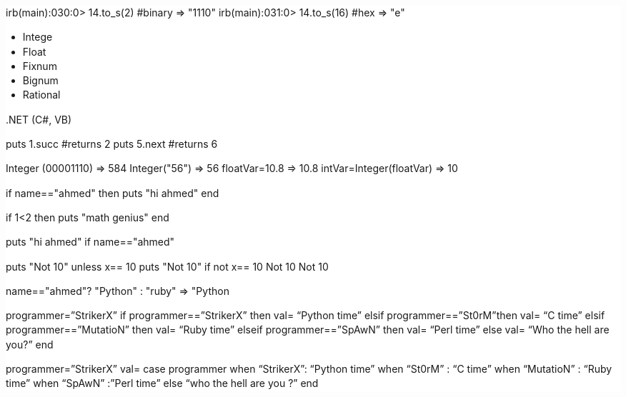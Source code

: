 irb(main):030:0> 14.to_s(2) #binary
=> "1110"
irb(main):031:0> 14.to_s(16) #hex
=> "e"

- Intege
- Float
- Fixnum
- Bignum
- Rational

.NET (C#, VB)


puts 1.succ #returns 2
puts 5.next #returns 6

Integer (00001110) => 584
Integer("56") => 56
floatVar=10.8 => 10.8
intVar=Integer(floatVar) => 10

if name=="ahmed" then
puts "hi ahmed"
end

if 1<2 then
puts "math genius"
end

puts "hi ahmed" if name=="ahmed"


puts "Not 10" unless x== 10
puts "Not 10" if not x== 10
Not 10
Not 10


name=="ahmed"?  "Python" : "ruby" => "Python


programmer=”StrikerX”
if programmer==”StrikerX” then
val= “Python time”
elsif programmer==”St0rM”then
val= “C time”
elsif programmer==”MutatioN” then
val=  “Ruby time”
elseif programmer==”SpAwN” then
val=  “Perl time” else
val= “Who the hell are you?”
end

programmer=”StrikerX”
val= case programmer
when “StrikerX”: “Python time”
when “St0rM” : “C time”
when “MutatioN” : “Ruby time”
when “SpAwN”  :”Perl time”
else  “who the hell are you ?”
end
